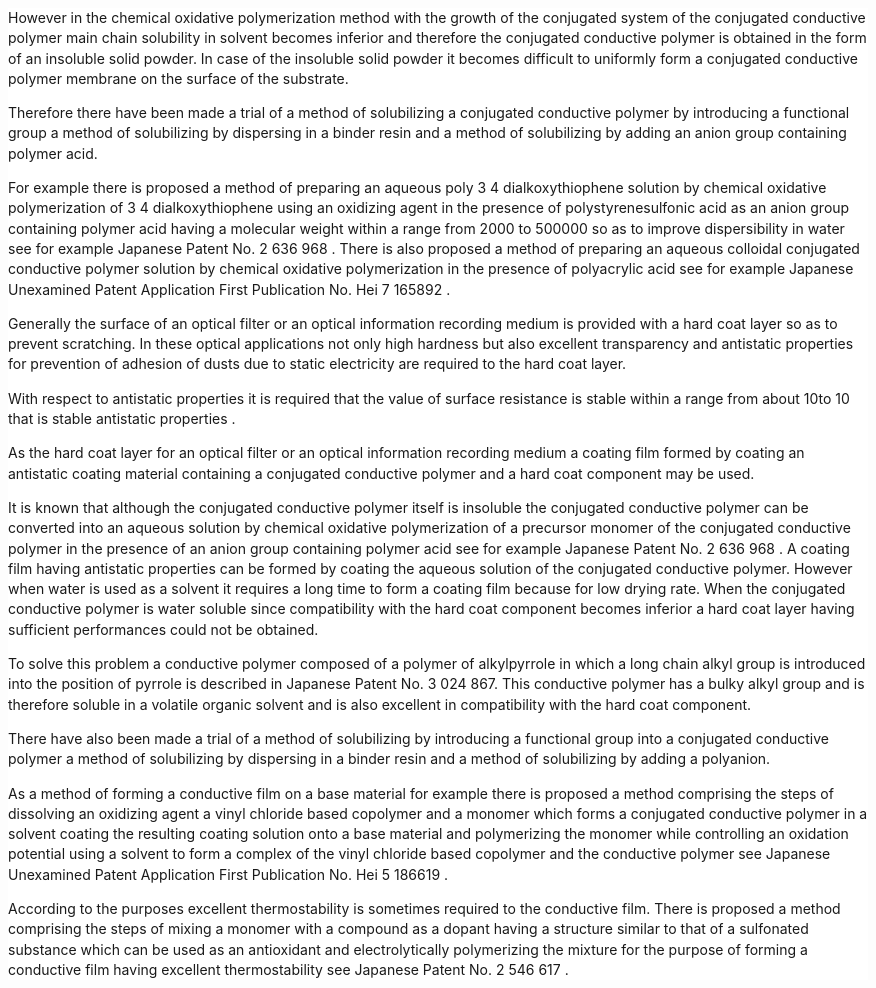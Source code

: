 However in the chemical oxidative polymerization method with the growth of the conjugated system of the conjugated conductive polymer main chain solubility in solvent becomes inferior and therefore the conjugated conductive polymer is obtained in the form of an insoluble solid powder. In case of the insoluble solid powder it becomes difficult to uniformly form a conjugated conductive polymer membrane on the surface of the substrate.

Therefore there have been made a trial of a method of solubilizing a conjugated conductive polymer by introducing a functional group a method of solubilizing by dispersing in a binder resin and a method of solubilizing by adding an anion group containing polymer acid.

For example there is proposed a method of preparing an aqueous poly 3 4 dialkoxythiophene solution by chemical oxidative polymerization of 3 4 dialkoxythiophene using an oxidizing agent in the presence of polystyrenesulfonic acid as an anion group containing polymer acid having a molecular weight within a range from 2000 to 500000 so as to improve dispersibility in water see for example Japanese Patent No. 2 636 968 . There is also proposed a method of preparing an aqueous colloidal conjugated conductive polymer solution by chemical oxidative polymerization in the presence of polyacrylic acid see for example Japanese Unexamined Patent Application First Publication No. Hei 7 165892 .

Generally the surface of an optical filter or an optical information recording medium is provided with a hard coat layer so as to prevent scratching. In these optical applications not only high hardness but also excellent transparency and antistatic properties for prevention of adhesion of dusts due to static electricity are required to the hard coat layer.

With respect to antistatic properties it is required that the value of surface resistance is stable within a range from about 10to 10 that is stable antistatic properties .

As the hard coat layer for an optical filter or an optical information recording medium a coating film formed by coating an antistatic coating material containing a conjugated conductive polymer and a hard coat component may be used.

It is known that although the conjugated conductive polymer itself is insoluble the conjugated conductive polymer can be converted into an aqueous solution by chemical oxidative polymerization of a precursor monomer of the conjugated conductive polymer in the presence of an anion group containing polymer acid see for example Japanese Patent No. 2 636 968 . A coating film having antistatic properties can be formed by coating the aqueous solution of the conjugated conductive polymer. However when water is used as a solvent it requires a long time to form a coating film because for low drying rate. When the conjugated conductive polymer is water soluble since compatibility with the hard coat component becomes inferior a hard coat layer having sufficient performances could not be obtained.

To solve this problem a conductive polymer composed of a polymer of alkylpyrrole in which a long chain alkyl group is introduced into the position of pyrrole is described in Japanese Patent No. 3 024 867. This conductive polymer has a bulky alkyl group and is therefore soluble in a volatile organic solvent and is also excellent in compatibility with the hard coat component.

There have also been made a trial of a method of solubilizing by introducing a functional group into a conjugated conductive polymer a method of solubilizing by dispersing in a binder resin and a method of solubilizing by adding a polyanion.

As a method of forming a conductive film on a base material for example there is proposed a method comprising the steps of dissolving an oxidizing agent a vinyl chloride based copolymer and a monomer which forms a conjugated conductive polymer in a solvent coating the resulting coating solution onto a base material and polymerizing the monomer while controlling an oxidation potential using a solvent to form a complex of the vinyl chloride based copolymer and the conductive polymer see Japanese Unexamined Patent Application First Publication No. Hei 5 186619 .

According to the purposes excellent thermostability is sometimes required to the conductive film. There is proposed a method comprising the steps of mixing a monomer with a compound as a dopant having a structure similar to that of a sulfonated substance which can be used as an antioxidant and electrolytically polymerizing the mixture for the purpose of forming a conductive film having excellent thermostability see Japanese Patent No. 2 546 617 .
